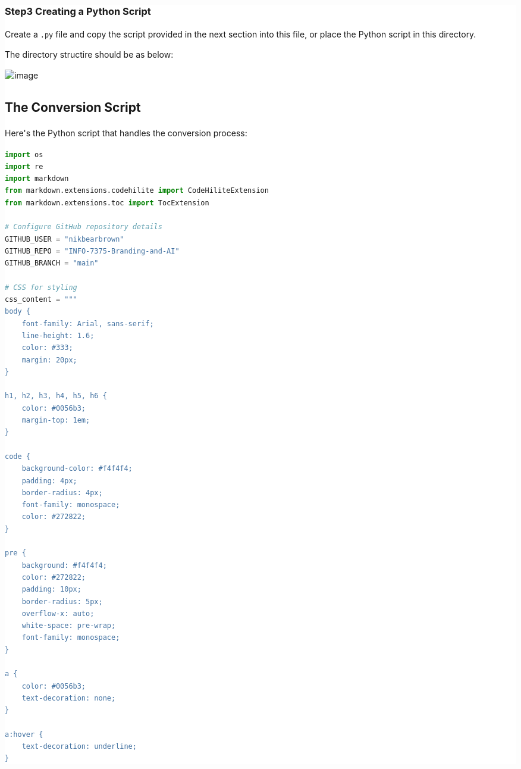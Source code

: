 ### Step3 Creating a Python Script
Create a `.py` file and copy the script provided in the next section into this file, or place the Python script in this directory.

The directory structire should be as below:

![image](https://github.com/nikbearbrown/ENGR-0201-Organizing-Academic-Success-AI-for-Personalized-Learning/blob/main/ENGR_0201/Direct2UMR2WtGPDOM_ce.png)

## The Conversion Script
Here's the Python script that handles the conversion process:

```python
import os
import re
import markdown
from markdown.extensions.codehilite import CodeHiliteExtension
from markdown.extensions.toc import TocExtension

# Configure GitHub repository details
GITHUB_USER = "nikbearbrown"
GITHUB_REPO = "INFO-7375-Branding-and-AI"
GITHUB_BRANCH = "main"

# CSS for styling
css_content = """
body {
    font-family: Arial, sans-serif;
    line-height: 1.6;
    color: #333;
    margin: 20px;
}

h1, h2, h3, h4, h5, h6 {
    color: #0056b3;
    margin-top: 1em;
}

code {
    background-color: #f4f4f4;
    padding: 4px;
    border-radius: 4px;
    font-family: monospace;
    color: #272822;
}

pre {
    background: #f4f4f4;
    color: #272822;
    padding: 10px;
    border-radius: 5px;
    overflow-x: auto;
    white-space: pre-wrap;
    font-family: monospace;
}

a {
    color: #0056b3;
    text-decoration: none;
}

a:hover {
    text-decoration: underline;
}
```